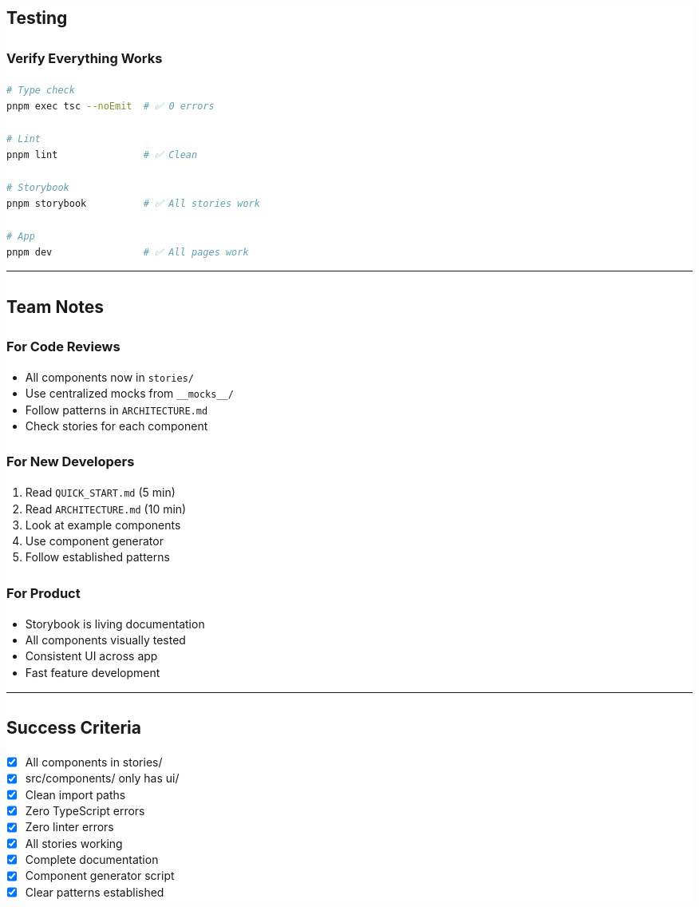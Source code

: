 
## Testing

### Verify Everything Works

```bash
# Type check
pnpm exec tsc --noEmit  # ✅ 0 errors

# Lint
pnpm lint               # ✅ Clean

# Storybook
pnpm storybook          # ✅ All stories work

# App
pnpm dev                # ✅ All pages work
```

---

## Team Notes

### For Code Reviews
- All components now in `stories/`
- Use centralized mocks from `__mocks__/`
- Follow patterns in `ARCHITECTURE.md`
- Check stories for each component

### For New Developers
1. Read `QUICK_START.md` (5 min)
2. Read `ARCHITECTURE.md` (10 min)
3. Look at example components
4. Use component generator
5. Follow established patterns

### For Product
- Storybook is living documentation
- All components visually tested
- Consistent UI across app
- Fast feature development

---

## Success Criteria

- [x] All components in stories/
- [x] src/components/ only has ui/
- [x] Clean import paths
- [x] Zero TypeScript errors
- [x] Zero linter errors
- [x] All stories working
- [x] Complete documentation
- [x] Component generator script
- [x] Clear patterns established
